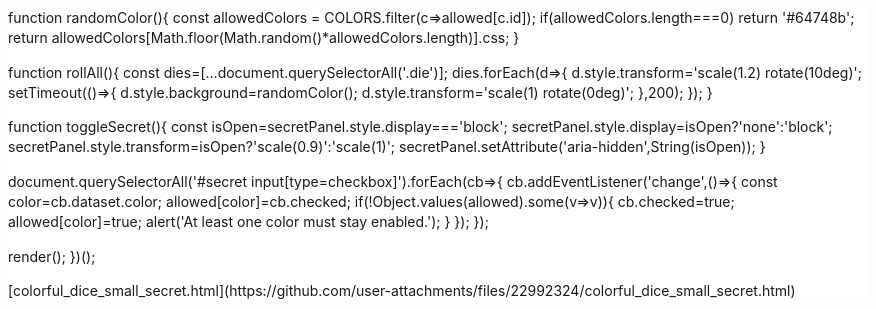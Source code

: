   function randomColor(){
    const allowedColors = COLORS.filter(c=>allowed[c.id]);
    if(allowedColors.length===0) return '#64748b';
    return allowedColors[Math.floor(Math.random()*allowedColors.length)].css;
  }

  function rollAll(){
    const dies=[...document.querySelectorAll('.die')];
    dies.forEach(d=>{
      d.style.transform='scale(1.2) rotate(10deg)';
      setTimeout(()=>{
        d.style.background=randomColor();
        d.style.transform='scale(1) rotate(0deg)';
      },200);
    });
  }

  function toggleSecret(){
    const isOpen=secretPanel.style.display==='block';
    secretPanel.style.display=isOpen?'none':'block';
    secretPanel.style.transform=isOpen?'scale(0.9)':'scale(1)';
    secretPanel.setAttribute('aria-hidden',String(isOpen));
  }

  document.querySelectorAll('#secret input[type=checkbox]').forEach(cb=>{
    cb.addEventListener('change',()=>{
      const color=cb.dataset.color;
      allowed[color]=cb.checked;
      if(!Object.values(allowed).some(v=>v)){
        cb.checked=true; allowed[color]=true; alert('At least one color must stay enabled.');
      }
    });
  });

  render();
})();
</script>
</body>
</html>
[colorful_dice_small_secret.html](https://github.com/user-attachments/files/22992324/colorful_dice_small_secret.html)
